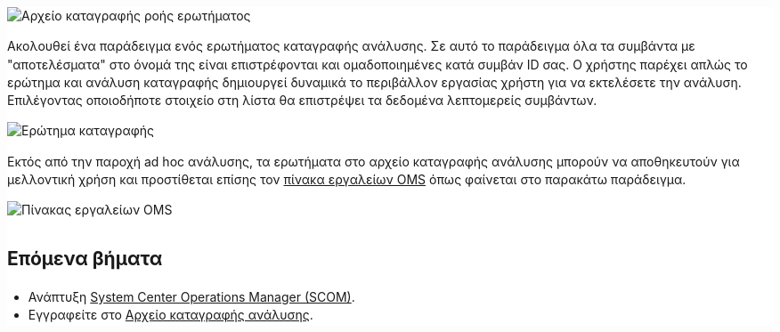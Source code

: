 ![Αρχείο καταγραφής ροής ερωτήματος](media/operations-management-suite-monitoring-product-comparison/log-analytics-query-flow.png)

Ακολουθεί ένα παράδειγμα ενός ερωτήματος καταγραφής ανάλυσης.  Σε αυτό το παράδειγμα όλα τα συμβάντα με "αποτελέσματα" στο όνομά της είναι επιστρέφονται και ομαδοποιημένες κατά συμβάν ID σας.  Ο χρήστης παρέχει απλώς το ερώτημα και ανάλυση καταγραφής δημιουργεί δυναμικά το περιβάλλον εργασίας χρήστη για να εκτελέσετε την ανάλυση.  Επιλέγοντας οποιοδήποτε στοιχείο στη λίστα θα επιστρέψει τα δεδομένα λεπτομερείς συμβάντων.

![Ερώτημα καταγραφής](media/operations-management-suite-monitoring-product-comparison/log-analytics-query.png)

Εκτός από την παροχή ad hoc ανάλυσης, τα ερωτήματα στο αρχείο καταγραφής ανάλυσης μπορούν να αποθηκευτούν για μελλοντική χρήση και προστίθεται επίσης τον [πίνακα εργαλείων OMS](http://technet.microsoft.com/library/mt484090.aspx) όπως φαίνεται στο παρακάτω παράδειγμα.

![Πίνακας εργαλείων OMS](media/operations-management-suite-monitoring-product-comparison/log-analytics-dashboard.png)

## <a name="next-steps"></a>Επόμενα βήματα

- Ανάπτυξη [System Center Operations Manager (SCOM)](https://technet.microsoft.com/library/hh205987.aspx).
- Εγγραφείτε στο [Αρχείο καταγραφής ανάλυσης](https://azure.microsoft.com/documentation/services/log-analytics).  
